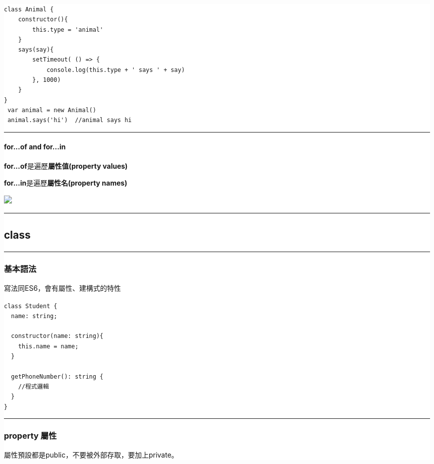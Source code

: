 ```javascript=
class Animal {
    constructor(){
        this.type = 'animal'
    }
    says(say){
        setTimeout( () => {
            console.log(this.type + ' says ' + say)
        }, 1000)
    }
}
 var animal = new Animal()
 animal.says('hi')  //animal says hi
```

----

#### for...of and for...in

**for...of**是遍歷**屬性值(property values)**

**for...in**是遍歷**屬性名(property names)**

![](https://i.imgur.com/sLYg5CM.png)

---

## class

----

### 基本語法

寫法同ES6，會有屬性、建構式的特性

```javascript=
class Student {
  name: string;

  constructor(name: string){
    this.name = name;
  }

  getPhoneNumber(): string {
    //程式邏輯
  }
}
```

----

### property 屬性

屬性預設都是public，不要被外部存取，要加上private。
